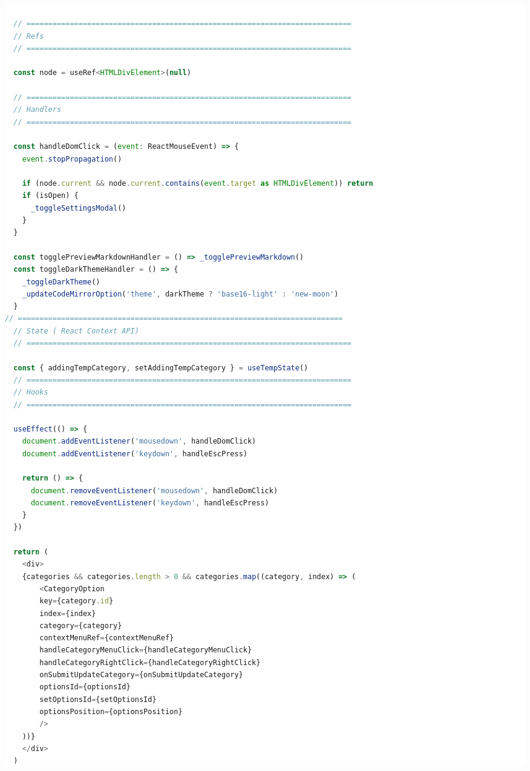 ```javascript

  // ===========================================================================
  // Refs
  // ===========================================================================

  const node = useRef<HTMLDivElement>(null)

  // ===========================================================================
  // Handlers
  // ===========================================================================

  const handleDomClick = (event: ReactMouseEvent) => {
    event.stopPropagation()

    if (node.current && node.current.contains(event.target as HTMLDivElement)) return
    if (isOpen) {
      _toggleSettingsModal()
    }
  }

  const togglePreviewMarkdownHandler = () => _togglePreviewMarkdown()
  const toggleDarkThemeHandler = () => {
    _toggleDarkTheme()
    _updateCodeMirrorOption('theme', darkTheme ? 'base16-light' : 'new-moon')
  }
// ===========================================================================
  // State ( React Context API)
  // ===========================================================================

  const { addingTempCategory, setAddingTempCategory } = useTempState()
  // ===========================================================================
  // Hooks
  // ===========================================================================

  useEffect(() => {
    document.addEventListener('mousedown', handleDomClick)
    document.addEventListener('keydown', handleEscPress)

    return () => {
      document.removeEventListener('mousedown', handleDomClick)
      document.removeEventListener('keydown', handleEscPress)
    }
  })

  return (
    <div>
    {categories && categories.length > 0 && categories.map((category, index) => (
        <CategoryOption
        key={category.id}
        index={index}
        category={category}
        contextMenuRef={contextMenuRef}
        handleCategoryMenuClick={handleCategoryMenuClick}
        handleCategoryRightClick={handleCategoryRightClick}
        onSubmitUpdateCategory={onSubmitUpdateCategory}
        optionsId={optionsId}
        setOptionsId={setOptionsId}
        optionsPosition={optionsPosition}
        />
    ))}
    </div>
  )
```